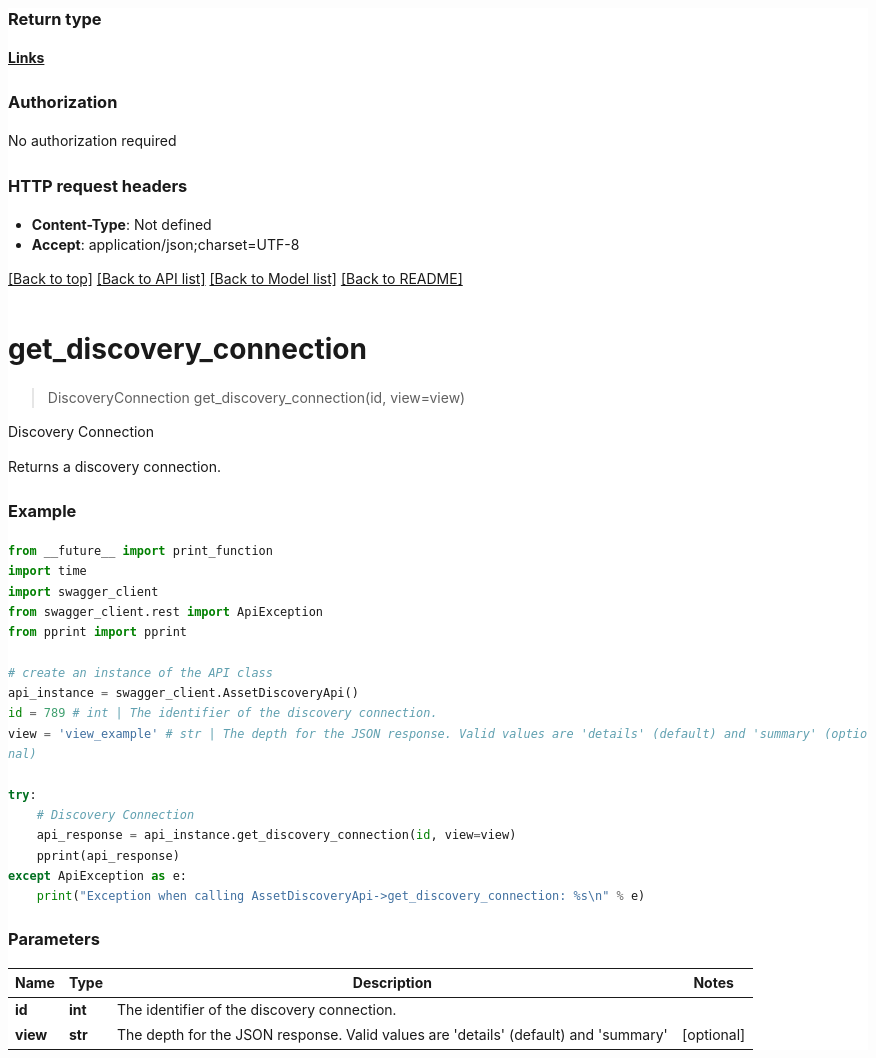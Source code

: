 ### Return type

[**Links**](Links.md)

### Authorization

No authorization required

### HTTP request headers

 - **Content-Type**: Not defined
 - **Accept**: application/json;charset=UTF-8

[[Back to top]](#) [[Back to API list]](../README.md#documentation-for-api-endpoints) [[Back to Model list]](../README.md#documentation-for-models) [[Back to README]](../README.md)

# **get_discovery_connection**
> DiscoveryConnection get_discovery_connection(id, view=view)

Discovery Connection

Returns a discovery connection.

### Example
```python
from __future__ import print_function
import time
import swagger_client
from swagger_client.rest import ApiException
from pprint import pprint

# create an instance of the API class
api_instance = swagger_client.AssetDiscoveryApi()
id = 789 # int | The identifier of the discovery connection.
view = 'view_example' # str | The depth for the JSON response. Valid values are 'details' (default) and 'summary' (optional)

try:
    # Discovery Connection
    api_response = api_instance.get_discovery_connection(id, view=view)
    pprint(api_response)
except ApiException as e:
    print("Exception when calling AssetDiscoveryApi->get_discovery_connection: %s\n" % e)
```

### Parameters

Name | Type | Description  | Notes
------------- | ------------- | ------------- | -------------
 **id** | **int**| The identifier of the discovery connection. | 
 **view** | **str**| The depth for the JSON response. Valid values are &#x27;details&#x27; (default) and &#x27;summary&#x27; | [optional] 
